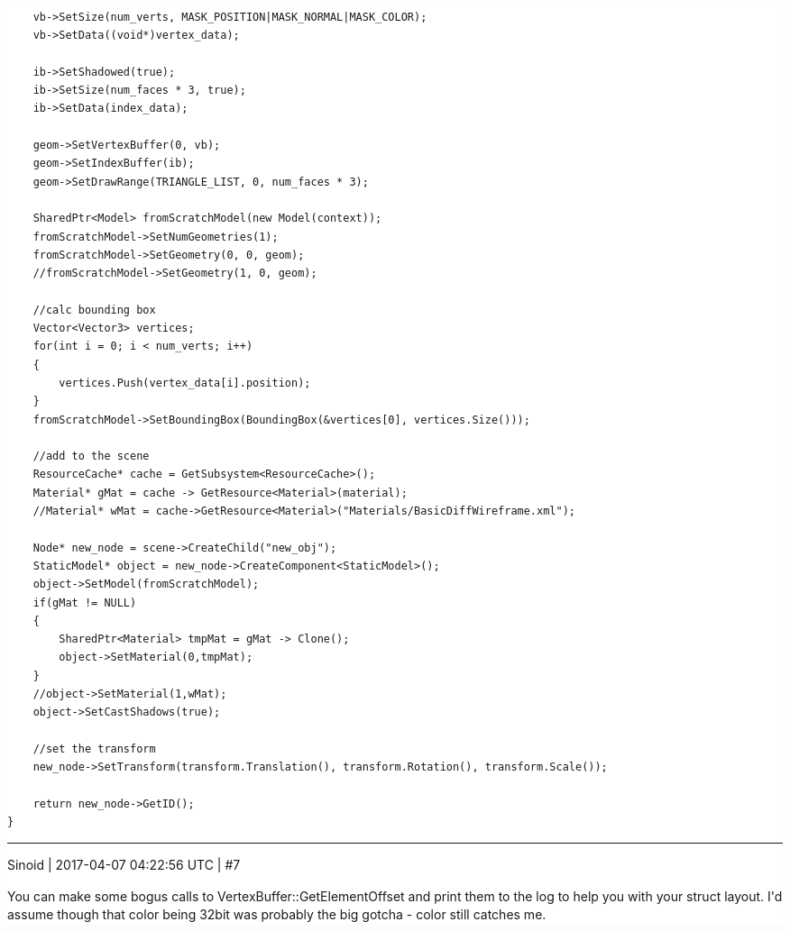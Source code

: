 ```
	vb->SetSize(num_verts, MASK_POSITION|MASK_NORMAL|MASK_COLOR);
	vb->SetData((void*)vertex_data);

	ib->SetShadowed(true);
	ib->SetSize(num_faces * 3, true);
	ib->SetData(index_data);

	geom->SetVertexBuffer(0, vb);
	geom->SetIndexBuffer(ib);
	geom->SetDrawRange(TRIANGLE_LIST, 0, num_faces * 3);

	SharedPtr<Model> fromScratchModel(new Model(context));
	fromScratchModel->SetNumGeometries(1);
	fromScratchModel->SetGeometry(0, 0, geom);
	//fromScratchModel->SetGeometry(1, 0, geom);

	//calc bounding box
	Vector<Vector3> vertices;
	for(int i = 0; i < num_verts; i++)
	{
		vertices.Push(vertex_data[i].position);
	}
	fromScratchModel->SetBoundingBox(BoundingBox(&vertices[0], vertices.Size()));

	//add to the scene
	ResourceCache* cache = GetSubsystem<ResourceCache>();
	Material* gMat = cache -> GetResource<Material>(material);
	//Material* wMat = cache->GetResource<Material>("Materials/BasicDiffWireframe.xml");

	Node* new_node = scene->CreateChild("new_obj");
	StaticModel* object = new_node->CreateComponent<StaticModel>();
	object->SetModel(fromScratchModel);
	if(gMat != NULL)
	{
		SharedPtr<Material> tmpMat = gMat -> Clone();
		object->SetMaterial(0,tmpMat);
	}
	//object->SetMaterial(1,wMat);
	object->SetCastShadows(true);

	//set the transform
	new_node->SetTransform(transform.Translation(), transform.Rotation(), transform.Scale());

	return new_node->GetID();
}
```

-------------------------

Sinoid | 2017-04-07 04:22:56 UTC | #7

You can make some bogus calls to VertexBuffer::GetElementOffset and print them to the log to help you with your struct layout. I'd assume though that color being 32bit was probably the big gotcha - color still catches me.
